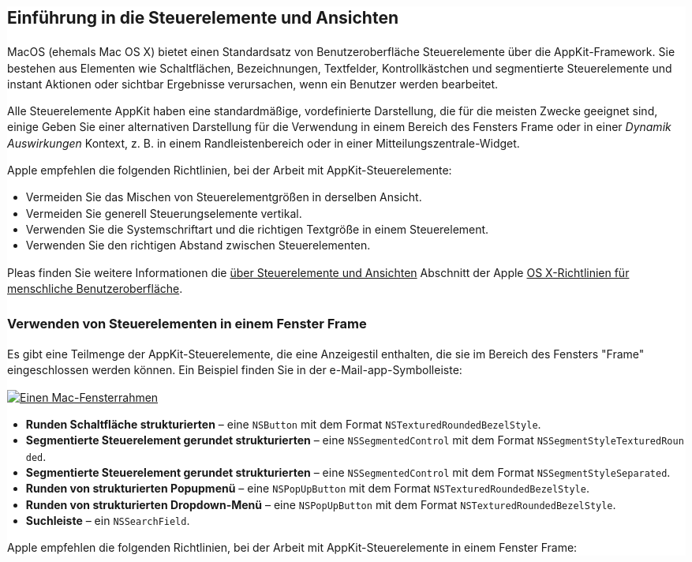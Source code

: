 <a name="Introduction_to_Controls_and_Views" />

## <a name="introduction-to-controls-and-views"></a>Einführung in die Steuerelemente und Ansichten

MacOS (ehemals Mac OS X) bietet einen Standardsatz von Benutzeroberfläche Steuerelemente über die AppKit-Framework. Sie bestehen aus Elementen wie Schaltflächen, Bezeichnungen, Textfelder, Kontrollkästchen und segmentierte Steuerelemente und instant Aktionen oder sichtbar Ergebnisse verursachen, wenn ein Benutzer werden bearbeitet.

Alle Steuerelemente AppKit haben eine standardmäßige, vordefinierte Darstellung, die für die meisten Zwecke geeignet sind, einige Geben Sie einer alternativen Darstellung für die Verwendung in einem Bereich des Fensters Frame oder in einer _Dynamik Auswirkungen_ Kontext, z. B. in einem Randleistenbereich oder in einer Mitteilungszentrale-Widget.

Apple empfehlen die folgenden Richtlinien, bei der Arbeit mit AppKit-Steuerelemente:

- Vermeiden Sie das Mischen von Steuerelementgrößen in derselben Ansicht.
- Vermeiden Sie generell Steuerungselemente vertikal.
- Verwenden Sie die Systemschriftart und die richtigen Textgröße in einem Steuerelement.
- Verwenden Sie den richtigen Abstand zwischen Steuerelementen.

Pleas finden Sie weitere Informationen die [über Steuerelemente und Ansichten](https://developer.apple.com/library/mac/documentation/UserExperience/Conceptual/OSXHIGuidelines/ControlsAll.html#//apple_ref/doc/uid/20000957-CH46-SW1) Abschnitt der Apple [OS X-Richtlinien für menschliche Benutzeroberfläche](https://developer.apple.com/library/mac/documentation/UserExperience/Conceptual/OSXHIGuidelines/).

<a name="Using_Controls_in_a_Window_Frame" />

### <a name="using-controls-in-a-window-frame"></a>Verwenden von Steuerelementen in einem Fenster Frame

Es gibt eine Teilmenge der AppKit-Steuerelemente, die eine Anzeigestil enthalten, die sie im Bereich des Fensters "Frame" eingeschlossen werden können. Ein Beispiel finden Sie in der e-Mail-app-Symbolleiste:

[![](standard-controls-images/mailapp.png "Einen Mac-Fensterrahmen")](standard-controls-images/mailapp.png#lightbox)

- **Runden Schaltfläche strukturierten** – eine `NSButton` mit dem Format `NSTexturedRoundedBezelStyle`.
- **Segmentierte Steuerelement gerundet strukturierten** – eine `NSSegmentedControl` mit dem Format `NSSegmentStyleTexturedRounded`.
- **Segmentierte Steuerelement gerundet strukturierten** – eine `NSSegmentedControl` mit dem Format `NSSegmentStyleSeparated`.
- **Runden von strukturierten Popupmenü** – eine `NSPopUpButton` mit dem Format `NSTexturedRoundedBezelStyle`.
- **Runden von strukturierten Dropdown-Menü** – eine `NSPopUpButton` mit dem Format `NSTexturedRoundedBezelStyle`.
- **Suchleiste** – ein `NSSearchField`.

Apple empfehlen die folgenden Richtlinien, bei der Arbeit mit AppKit-Steuerelemente in einem Fenster Frame:
